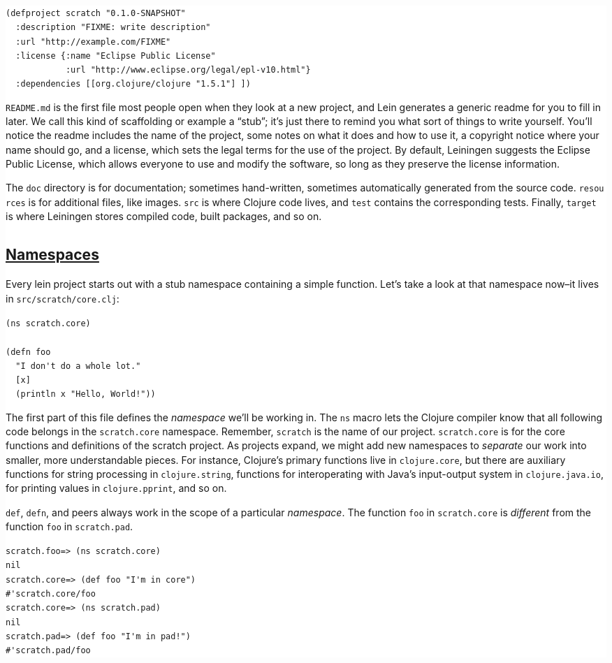     (defproject scratch "0.1.0-SNAPSHOT"
      :description "FIXME: write description"
      :url "http://example.com/FIXME"
      :license {:name "Eclipse Public License"
                :url "http://www.eclipse.org/legal/epl-v10.html"}
      :dependencies [[org.clojure/clojure "1.5.1"] ])
    

`README.md` is the first file most people open when they look at a new project, and Lein generates a generic readme for you to fill in later. We call this kind of scaffolding or example a “stub”; it’s just there to remind you what sort of things to write yourself. You’ll notice the readme includes the name of the project, some notes on what it does and how to use it, a copyright notice where your name should go, and a license, which sets the legal terms for the use of the project. By default, Leiningen suggests the Eclipse Public License, which allows everyone to use and modify the software, so long as they preserve the license information.

The `doc` directory is for documentation; sometimes hand-written, sometimes automatically generated from the source code. `resources` is for additional files, like images. `src` is where Clojure code lives, and `test` contains the corresponding tests. Finally, `target` is where Leiningen stores compiled code, built packages, and so on.

[Namespaces](#namespaces)
-------------------------

Every lein project starts out with a stub namespace containing a simple function. Let’s take a look at that namespace now–it lives in `src/scratch/core.clj`:

    (ns scratch.core)
    
    (defn foo
      "I don't do a whole lot."
      [x]
      (println x "Hello, World!"))
    

The first part of this file defines the _namespace_ we’ll be working in. The `ns` macro lets the Clojure compiler know that all following code belongs in the `scratch.core` namespace. Remember, `scratch` is the name of our project. `scratch.core` is for the core functions and definitions of the scratch project. As projects expand, we might add new namespaces to _separate_ our work into smaller, more understandable pieces. For instance, Clojure’s primary functions live in `clojure.core`, but there are auxiliary functions for string processing in `clojure.string`, functions for interoperating with Java’s input-output system in `clojure.java.io`, for printing values in `clojure.pprint`, and so on.

`def`, `defn`, and peers always work in the scope of a particular _namespace_. The function `foo` in `scratch.core` is _different_ from the function `foo` in `scratch.pad`.

    scratch.foo=> (ns scratch.core)
    nil
    scratch.core=> (def foo "I'm in core")
    #'scratch.core/foo
    scratch.core=> (ns scratch.pad)
    nil
    scratch.pad=> (def foo "I'm in pad!")
    #'scratch.pad/foo
    